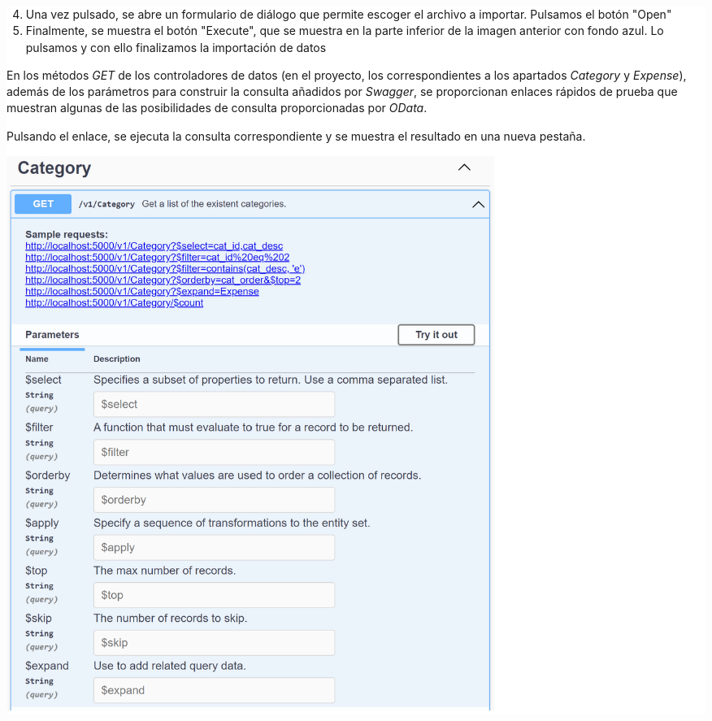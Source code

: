 4) Una vez pulsado, se abre un formulario de diálogo que permite escoger el archivo a importar. Pulsamos el botón "Open"
5) Finalmente, se muestra el botón "Execute", que se muestra en la parte inferior de la imagen anterior con fondo azul. Lo pulsamos y con ello finalizamos la importación de datos

En los métodos *GET* de los controladores de datos (en el proyecto, los correspondientes a los apartados *Category* y *Expense*), además de los parámetros para construir la consulta añadidos por *Swagger*, se proporcionan enlaces rápidos de prueba que muestran algunas de las posibilidades de consulta proporcionadas por *OData*. 

Pulsando el enlace, se ejecuta la consulta correspondiente y se muestra el resultado en una nueva pestaña.

<img src="READMEImages/Image06.png" alt="Enlaces en los métodos GET" width="600"/>
